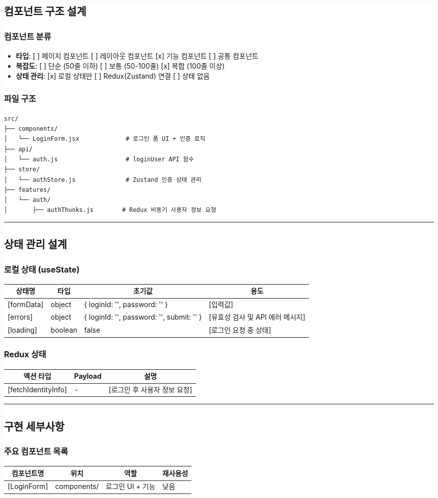
## 컴포넌트 구조 설계

### 컴포넌트 분류
- **타입**: [ ] 페이지 컴포넌트 [ ] 레이아웃 컴포넌트 [x] 기능 컴포넌트 [ ] 공통 컴포넌트
- **복잡도**: [ ] 단순 (50줄 이하) [ ] 보통 (50-100줄) [x] 복합 (100줄 이상)
- **상태 관리**: [x] 로컬 상태만 [ ] Redux(Zustand) 연결 [ ] 상태 없음

### 파일 구조
```
src/
├── components/
│   └── LoginForm.jsx             # 로그인 폼 UI + 인증 로직
├── api/
│   └── auth.js                   # loginUser API 함수
├── store/
│   └── authStore.js              # Zustand 인증 상태 관리
├── features/
│   └── auth/
│       ├── authThunks.js        # Redux 비동기 사용자 정보 요청
```


---

## 상태 관리 설계

### 로컬 상태 (useState)
| 상태명 | 타입 | 초기값 | 용도 |
|--------|------|--------|------|
| [formData] | object | { loginId: '', password: '' } | [입력값] |
| [errors] | object | { loginId: '', password: '', submit: '' } | [유효성 검사 및 API 에러 메시지] |
| [loading] | boolean | false | [로그인 요청 중 상태] |

### Redux 상태 
| 액션 타입 | Payload | 설명 |
|-----------|---------|------|
| [fetchIdentityInfo] | - | [로그인 후 사용자 정보 요청] |

---

## 구현 세부사항

### 주요 컴포넌트 목록
| 컴포넌트명 | 위치 | 역할 | 재사용성 |
|------------|------|------|----------|
| [LoginForm] | components/ | 로그인 UI + 기능 | 낮음 |
